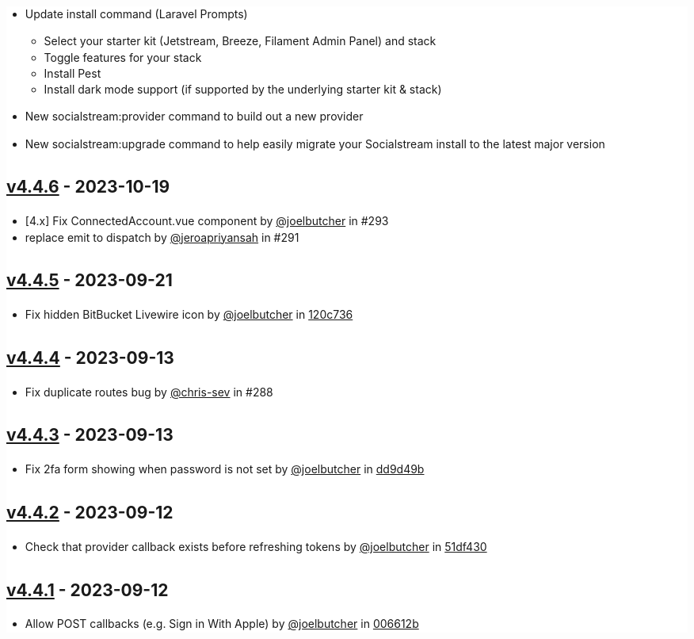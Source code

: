 - Update install command (Laravel Prompts)
  
  - Select your starter kit (Jetstream, Breeze, Filament Admin Panel) and stack
  - Toggle features for your stack
  - Install Pest
  - Install dark mode support (if supported by the underlying starter kit & stack)
  
- New socialstream:provider command to build out a new provider
  
- New socialstream:upgrade command to help easily migrate your Socialstream install to the latest major version
  

## [v4.4.6](https://github.com/joelbutcher/socialstream/compare/v4.4.5...v4.4.6) - 2023-10-19

- [4.x] Fix ConnectedAccount.vue component by [@joelbutcher](https://github.com/joelbutcher) in #293
- replace emit to dispatch by [@jeroapriyansah](https://github.com/jeroapriyansah) in #291

## [v4.4.5](https://github.com/joelbutcher/socialstream/compare/v4.4.4...v4.4.5) - 2023-09-21

- Fix hidden BitBucket Livewire icon by [@joelbutcher](https://github.com/joelbutcher) in [120c736](https://github.com/joelbutcher/socialstream/commit/120c736a56efcc7834e90e77e99b8eea3371dd8e)

## [v4.4.4](https://github.com/joelbutcher/socialstream/compare/v4.4.3...v4.4.4) - 2023-09-13

- Fix duplicate routes bug by [@chris-sev](https://github.com/chris-sev) in #288

## [v4.4.3](https://github.com/joelbutcher/socialstream/compare/v4.4.2...v4.4.3) - 2023-09-13

- Fix 2fa form showing when password is not set by [@joelbutcher](https://github.com/joelbutcher) in [dd9d49b](https://github.com/joelbutcher/socialstream/commit/dd9d49bd3097a3d094589afed215a2f24b6561c6)

## [v4.4.2](https://github.com/joelbutcher/socialstream/compare/v4.4.1...v4.4.2) - 2023-09-12

- Check that provider callback exists before refreshing tokens by [@joelbutcher](https://github.com/joelbutcher) in [51df430](https://github.com/joelbutcher/socialstream/commit/51df430533f5da3486d4549d0500623a59202c1d)

## [v4.4.1](https://github.com/joelbutcher/socialstream/compare/v4.4.0...v4.4.1) - 2023-09-12

- Allow POST callbacks (e.g. Sign in With Apple) by [@joelbutcher](https://github.com/joelbutcher) in [006612b](https://github.com/joelbutcher/socialstream/commit/006612bec90dff631726453fba86eb339224375c)

